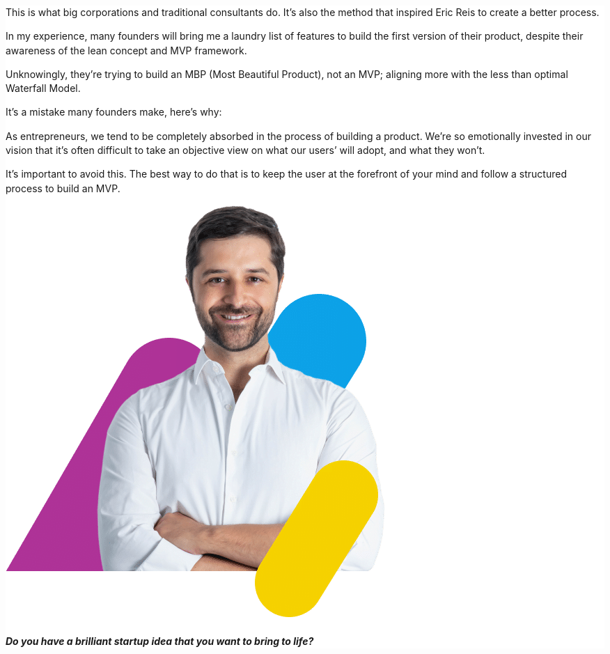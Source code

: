 This is what big corporations and traditional consultants do. It’s also the method that inspired Eric Reis to create a better process.

In my experience, many founders will bring me a laundry list of features to build the first version of their product, despite their awareness of the lean concept and MVP framework.

Unknowingly, they’re trying to build an MBP (Most Beautiful Product), not an MVP; aligning more with the less than optimal  Waterfall Model.

It’s a mistake many founders make, here’s why:

As entrepreneurs, we tend to be completely absorbed in the process of building a product. We’re so emotionally invested in our vision that it’s often difficult to take an objective view on what our users’ will adopt, and what they won’t.

It’s important to avoid this. The best way to do that is to keep the user at the forefront of your mind and follow a structured process to build an MVP.



![Daniel, CEO of Altar, Product and Software development company specialising in building MVPs, full custom software development projects & creating UX/UI that is both functional and beautiful](images/cta-colors-daniel-arms-crossed.png)

##### Do you have a brilliant startup idea that you want to bring to life?
